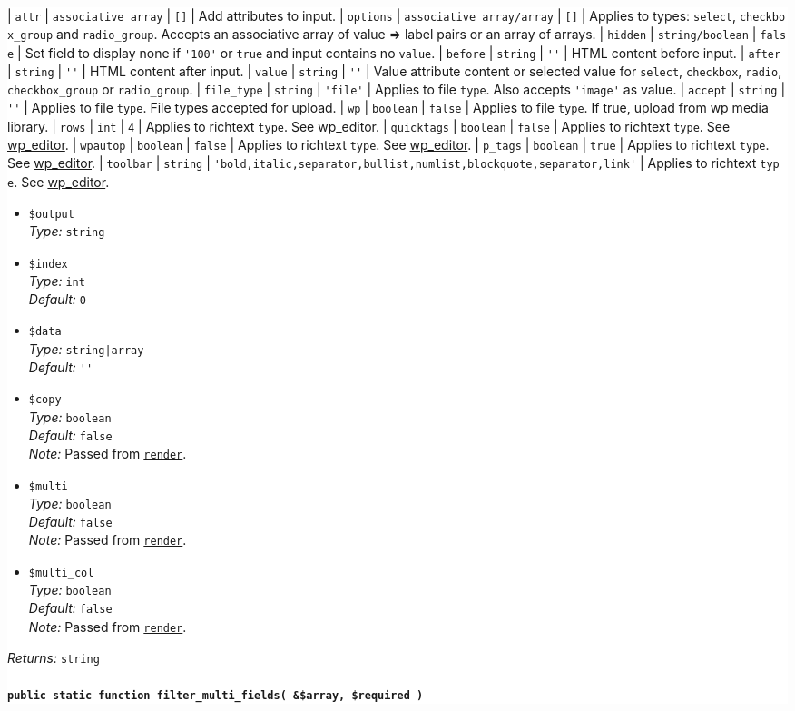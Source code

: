 | `attr` | `associative array` | `[]` | Add attributes to input.
| `options` | `associative array/array` | `[]` | Applies to types: `select`, `checkbox_group` and `radio_group`. Accepts an associative array of value => label pairs or an array of arrays.
| `hidden` | `string/boolean` | `false` | Set field to display none if `'100'` or `true` and  input contains no `value`.
| `before` | `string` | `''` | HTML content before input.
| `after` | `string` | `''` | HTML content after input.
| `value` | `string` | `''` | Value attribute content or selected value for `select`, `checkbox`, `radio`, `checkbox_group` or `radio_group`.
| `file_type` | `string` | `'file'` | Applies to file `type`. Also accepts `'image'` as value.
| `accept` | `string` | `''` | Applies to file `type`. File types accepted for upload.
| `wp` | `boolean` | `false` | Applies to file `type`. If true, upload from wp media library.
| `rows` | `int` | `4` | Applies to richtext `type`. See [wp_editor](https://developer.wordpress.org/reference/functions/wp_editor/).
| `quicktags` | `boolean` | `false` | Applies to richtext `type`. See [wp_editor](https://developer.wordpress.org/reference/functions/wp_editor/).
| `wpautop` | `boolean` | `false` | Applies to richtext `type`. See [wp_editor](https://developer.wordpress.org/reference/functions/wp_editor/).
| `p_tags` | `boolean` | `true` | Applies to richtext `type`. See [wp_editor](https://developer.wordpress.org/reference/functions/wp_editor/).
| `toolbar` | `string` | `'bold,italic,separator,bullist,numlist,blockquote,separator,link'` | Applies to richtext `type`. See [wp_editor](https://developer.wordpress.org/reference/functions/wp_editor/).

* `$output`  
_Type:_ `string`  

* `$index`  
_Type:_ `int`  
_Default:_ `0`

* `$data`  
_Type:_ `string|array`  
_Default:_ `''`

* `$copy`  
_Type:_ `boolean`  
_Default:_ `false`  
_Note:_ Passed from [`render`](#user-content-public-static-render-args-output-).

* `$multi`  
_Type:_ `boolean`  
_Default:_ `false`  
_Note:_ Passed from [`render`](#user-content-public-static-render-args-output-).

* `$multi_col`  
_Type:_ `boolean`  
_Default:_ `false`  
_Note:_ Passed from [`render`](#user-content-public-static-render-args-output-).

_Returns:_ `string`

#### `public static function filter_multi_fields( &$array, $required )`

